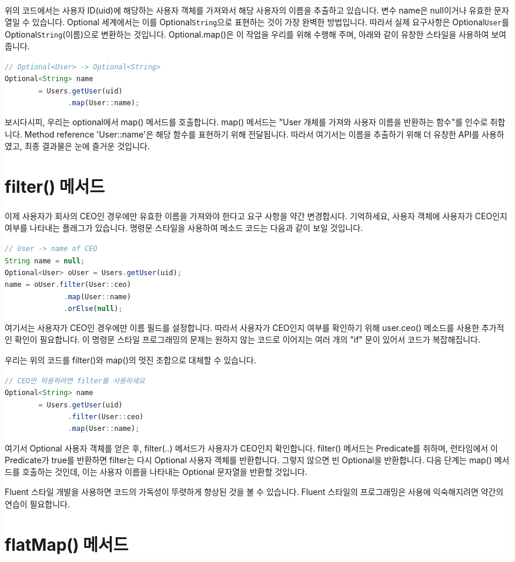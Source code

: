 <div class="content-ad"></div>

위의 코드에서는 사용자 ID(uid)에 해당하는 사용자 객체를 가져와서 해당 사용자의 이름을 추출하고 있습니다. 변수 name은 null이거나 유효한 문자열일 수 있습니다. Optional 세계에서는 이를 Optional`String`으로 표현하는 것이 가장 완벽한 방법입니다. 따라서 실제 요구사항은 Optional`User`를 Optional`String`(이름)으로 변환하는 것입니다. Optional.map()은 이 작업을 우리를 위해 수행해 주며, 아래와 같이 유창한 스타일을 사용하여 보여줍니다.

```js
// Optional<User> -> Optional<String>
Optional<String> name
        = Users.getUser(uid)
               .map(User::name);
```

보시다시피, 우리는 optional에서 map() 메서드를 호출합니다. map() 메서드는 "User 개체를 가져와 사용자 이름을 반환하는 함수"를 인수로 취합니다. Method reference 'User::name'은 해당 함수를 표현하기 위해 전달됩니다. 따라서 여기서는 이름을 추출하기 위해 더 유창한 API를 사용하였고, 최종 결과물은 눈에 즐거운 것입니다.

# filter() 메서드

<div class="content-ad"></div>

이제 사용자가 회사의 CEO인 경우에만 유효한 이름을 가져와야 한다고 요구 사항을 약간 변경합시다. 기억하세요, 사용자 객체에 사용자가 CEO인지 여부를 나타내는 플래그가 있습니다. 명령문 스타일을 사용하여 메소드 코드는 다음과 같이 보일 것입니다.

```js
// User -> name of CEO
String name = null;
Optional<User> oUser = Users.getUser(uid);
name = oUser.filter(User::ceo)
              .map(User::name)
              .orElse(null);
```

여기서는 사용자가 CEO인 경우에만 이름 필드를 설정합니다. 따라서 사용자가 CEO인지 여부를 확인하기 위해 user.ceo() 메소드를 사용한 추가적인 확인이 필요합니다. 이 명령문 스타일 프로그래밍의 문제는 원하지 않는 코드로 이어지는 여러 개의 "if" 문이 있어서 코드가 복잡해집니다.

우리는 위의 코드를 filter()와 map()의 멋진 조합으로 대체할 수 있습니다.

<div class="content-ad"></div>

```js
// CEO만 허용하려면 filter를 사용하세요
Optional<String> name
        = Users.getUser(uid)
               .filter(User::ceo)
               .map(User::name);
```

여기서 Optional 사용자 객체를 얻은 후, filter(..) 메서드가 사용자가 CEO인지 확인합니다. filter() 메서드는 Predicate를 취하며, 런타임에서 이 Predicate가 true를 반환하면 filter는 다시 Optional 사용자 객체를 반환합니다. 그렇지 않으면 빈 Optional을 반환합니다. 다음 단계는 map() 메서드를 호출하는 것인데, 이는 사용자 이름을 나타내는 Optional 문자열을 반환할 것입니다.

Fluent 스타일 개발을 사용하면 코드의 가독성이 뚜렷하게 향상된 것을 볼 수 있습니다. Fluent 스타일의 프로그래밍은 사용에 익숙해지려면 약간의 연습이 필요합니다.

# flatMap() 메서드
